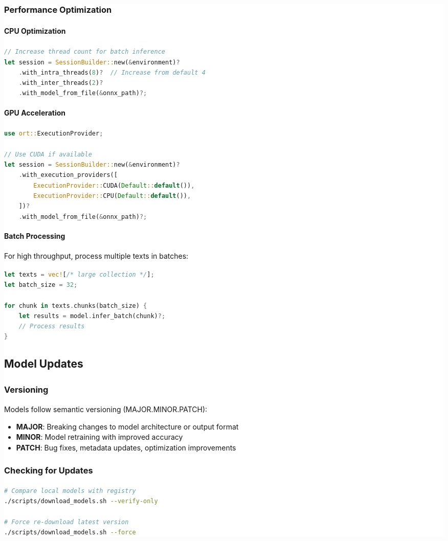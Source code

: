 ### Performance Optimization

#### CPU Optimization

```rust
// Increase thread count for batch inference
let session = SessionBuilder::new(&environment)?
    .with_intra_threads(8)?  // Increase from default 4
    .with_inter_threads(2)?
    .with_model_from_file(&onnx_path)?;
```

#### GPU Acceleration

```rust
use ort::ExecutionProvider;

// Use CUDA if available
let session = SessionBuilder::new(&environment)?
    .with_execution_providers([
        ExecutionProvider::CUDA(Default::default()),
        ExecutionProvider::CPU(Default::default()),
    ])?
    .with_model_from_file(&onnx_path)?;
```

#### Batch Processing

For high throughput, process multiple texts in batches:

```rust
let texts = vec![/* large collection */];
let batch_size = 32;

for chunk in texts.chunks(batch_size) {
    let results = model.infer_batch(chunk)?;
    // Process results
}
```

## Model Updates

### Versioning

Models follow semantic versioning (MAJOR.MINOR.PATCH):
- **MAJOR**: Breaking changes to model architecture or output format
- **MINOR**: Model retraining with improved accuracy
- **PATCH**: Bug fixes, metadata updates, optimization improvements

### Checking for Updates

```bash
# Compare local models with registry
./scripts/download_models.sh --verify-only

# Force re-download latest version
./scripts/download_models.sh --force
```

